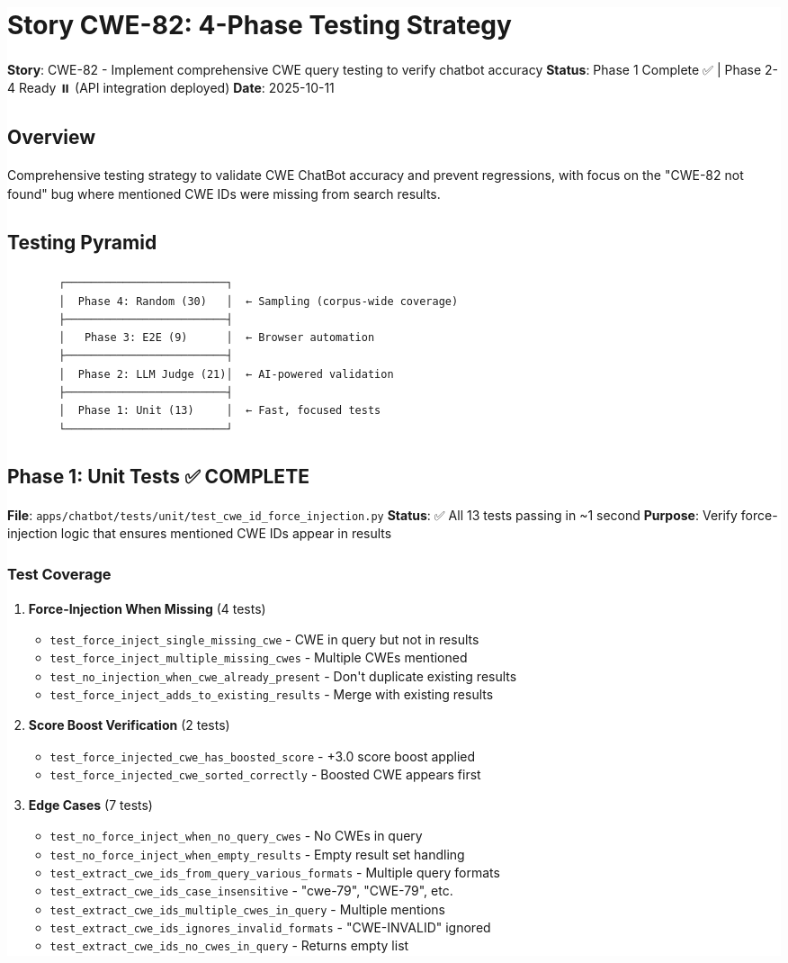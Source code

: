 # Story CWE-82: 4-Phase Testing Strategy

**Story**: CWE-82 - Implement comprehensive CWE query testing to verify chatbot accuracy
**Status**: Phase 1 Complete ✅ | Phase 2-4 Ready ⏸️ (API integration deployed)
**Date**: 2025-10-11

## Overview

Comprehensive testing strategy to validate CWE ChatBot accuracy and prevent regressions, with focus on the "CWE-82 not found" bug where mentioned CWE IDs were missing from search results.

## Testing Pyramid

```
        ┌─────────────────────────┐
        │  Phase 4: Random (30)   │  ← Sampling (corpus-wide coverage)
        ├─────────────────────────┤
        │   Phase 3: E2E (9)      │  ← Browser automation
        ├─────────────────────────┤
        │  Phase 2: LLM Judge (21)│  ← AI-powered validation
        ├─────────────────────────┤
        │  Phase 1: Unit (13)     │  ← Fast, focused tests
        └─────────────────────────┘
```

## Phase 1: Unit Tests ✅ COMPLETE

**File**: `apps/chatbot/tests/unit/test_cwe_id_force_injection.py`
**Status**: ✅ All 13 tests passing in ~1 second
**Purpose**: Verify force-injection logic that ensures mentioned CWE IDs appear in results

### Test Coverage

1. **Force-Injection When Missing** (4 tests)
   - `test_force_inject_single_missing_cwe` - CWE in query but not in results
   - `test_force_inject_multiple_missing_cwes` - Multiple CWEs mentioned
   - `test_no_injection_when_cwe_already_present` - Don't duplicate existing results
   - `test_force_inject_adds_to_existing_results` - Merge with existing results

2. **Score Boost Verification** (2 tests)
   - `test_force_injected_cwe_has_boosted_score` - +3.0 score boost applied
   - `test_force_injected_cwe_sorted_correctly` - Boosted CWE appears first

3. **Edge Cases** (7 tests)
   - `test_no_force_inject_when_no_query_cwes` - No CWEs in query
   - `test_no_force_inject_when_empty_results` - Empty result set handling
   - `test_extract_cwe_ids_from_query_various_formats` - Multiple query formats
   - `test_extract_cwe_ids_case_insensitive` - "cwe-79", "CWE-79", etc.
   - `test_extract_cwe_ids_multiple_cwes_in_query` - Multiple mentions
   - `test_extract_cwe_ids_ignores_invalid_formats` - "CWE-INVALID" ignored
   - `test_extract_cwe_ids_no_cwes_in_query` - Returns empty list
